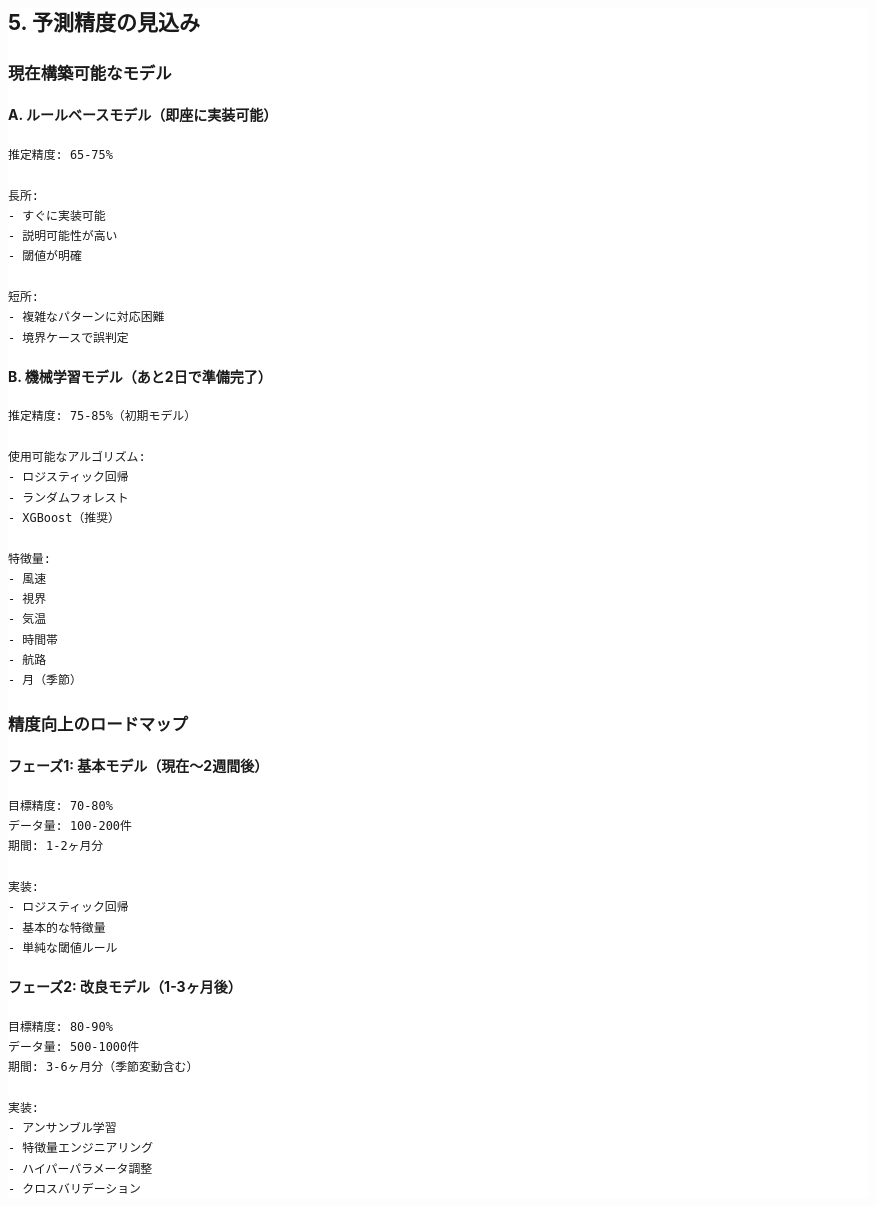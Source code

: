 
## 5. 予測精度の見込み

### 現在構築可能なモデル

#### A. ルールベースモデル（即座に実装可能）
```
推定精度: 65-75%

長所:
- すぐに実装可能
- 説明可能性が高い
- 閾値が明確

短所:
- 複雑なパターンに対応困難
- 境界ケースで誤判定
```

#### B. 機械学習モデル（あと2日で準備完了）
```
推定精度: 75-85%（初期モデル）

使用可能なアルゴリズム:
- ロジスティック回帰
- ランダムフォレスト
- XGBoost（推奨）

特徴量:
- 風速
- 視界
- 気温
- 時間帯
- 航路
- 月（季節）
```

### 精度向上のロードマップ

#### フェーズ1: 基本モデル（現在〜2週間後）
```
目標精度: 70-80%
データ量: 100-200件
期間: 1-2ヶ月分

実装:
- ロジスティック回帰
- 基本的な特徴量
- 単純な閾値ルール
```

#### フェーズ2: 改良モデル（1-3ヶ月後）
```
目標精度: 80-90%
データ量: 500-1000件
期間: 3-6ヶ月分（季節変動含む）

実装:
- アンサンブル学習
- 特徴量エンジニアリング
- ハイパーパラメータ調整
- クロスバリデーション
```
